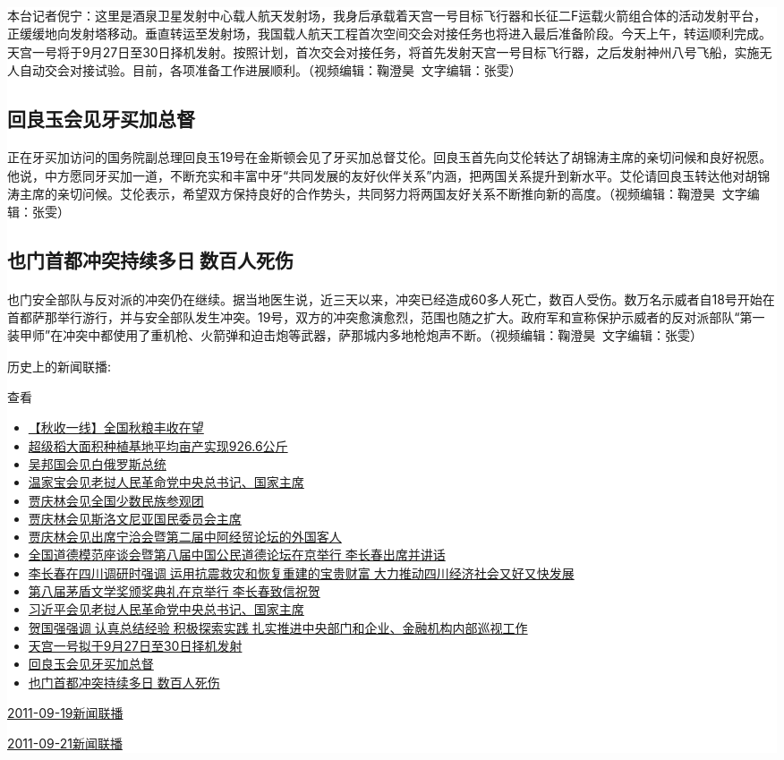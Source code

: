 
本台记者倪宁：这里是酒泉卫星发射中心载人航天发射场，我身后承载着天宫一号目标飞行器和长征二F运载火箭组合体的活动发射平台，正缓缓地向发射塔移动。垂直转运至发射场，我国载人航天工程首次空间交会对接任务也将进入最后准备阶段。今天上午，转运顺利完成。天宫一号将于9月27日至30日择机发射。按照计划，首次交会对接任务，将首先发射天宫一号目标飞行器，之后发射神州八号飞船，实施无人自动交会对接试验。目前，各项准备工作进展顺利。（视频编辑：鞠澄昊  文字编辑：张雯）


## 回良玉会见牙买加总督


正在牙买加访问的国务院副总理回良玉19号在金斯顿会见了牙买加总督艾伦。回良玉首先向艾伦转达了胡锦涛主席的亲切问候和良好祝愿。他说，中方愿同牙买加一道，不断充实和丰富中牙“共同发展的友好伙伴关系”内涵，把两国关系提升到新水平。艾伦请回良玉转达他对胡锦涛主席的亲切问候。艾伦表示，希望双方保持良好的合作势头，共同努力将两国友好关系不断推向新的高度。（视频编辑：鞠澄昊  文字编辑：张雯）


## 也门首都冲突持续多日 数百人死伤


也门安全部队与反对派的冲突仍在继续。据当地医生说，近三天以来，冲突已经造成60多人死亡，数百人受伤。数万名示威者自18号开始在首都萨那举行游行，并与安全部队发生冲突。19号，双方的冲突愈演愈烈，范围也随之扩大。政府军和宣称保护示威者的反对派部队“第一装甲师”在冲突中都使用了重机枪、火箭弹和迫击炮等武器，萨那城内多地枪炮声不断。（视频编辑：鞠澄昊  文字编辑：张雯）






历史上的新闻联播:

 查看
 

* [【秋收一线】全国秋粮丰收在望](#【秋收一线】全国秋粮丰收在望)
* [超级稻大面积种植基地平均亩产实现926.6公斤](#超级稻大面积种植基地平均亩产实现926-6公斤)
* [吴邦国会见白俄罗斯总统](#吴邦国会见白俄罗斯总统)
* [温家宝会见老挝人民革命党中央总书记、国家主席](#温家宝会见老挝人民革命党中央总书记、国家主席)
* [贾庆林会见全国少数民族参观团](#贾庆林会见全国少数民族参观团)
* [贾庆林会见斯洛文尼亚国民委员会主席](#贾庆林会见斯洛文尼亚国民委员会主席)
* [贾庆林会见出席宁洽会暨第二届中阿经贸论坛的外国客人](#贾庆林会见出席宁洽会暨第二届中阿经贸论坛的外国客人)
* [全国道德模范座谈会暨第八届中国公民道德论坛在京举行 李长春出席并讲话](#全国道德模范座谈会暨第八届中国公民道德论坛在京举行-李长春出席并讲话)
* [李长春在四川调研时强调 运用抗震救灾和恢复重建的宝贵财富 大力推动四川经济社会又好又快发展](#李长春在四川调研时强调-运用抗震救灾和恢复重建的宝贵财富-大力推动四川经济社会又好又快发展)
* [第八届茅盾文学奖颁奖典礼在京举行 李长春致信祝贺](#第八届茅盾文学奖颁奖典礼在京举行-李长春致信祝贺)
* [习近平会见老挝人民革命党中央总书记、国家主席](#习近平会见老挝人民革命党中央总书记、国家主席)
* [贺国强强调 认真总结经验 积极探索实践 扎实推进中央部门和企业、金融机构内部巡视工作](#贺国强强调-认真总结经验-积极探索实践-扎实推进中央部门和企业、金融机构内部巡视工作)
* [天宫一号拟于9月27日至30日择机发射](#天宫一号拟于9月27日至30日择机发射)
* [回良玉会见牙买加总督](#回良玉会见牙买加总督)
* [也门首都冲突持续多日 数百人死伤](#也门首都冲突持续多日-数百人死伤)






[2011-09-19新闻联播](/xinwenlianbo/20110919)


[2011-09-21新闻联播](/xinwenlianbo/20110921)



